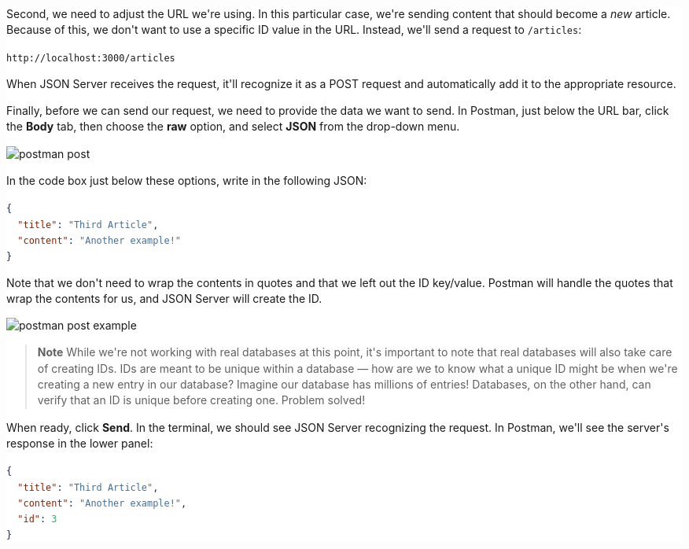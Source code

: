 Second, we need to adjust the URL we're using. In this particular case, we're
sending content that should become a _new_ article. Because of this, we don't
want to use a specific ID value in the URL. Instead, we'll send a request to
`/articles`:

```txt
http://localhost:3000/articles
```

When JSON Server receives the request, it'll recognize it as a POST request and
automatically add it to the appropriate resource.

Finally, before we can send our request, we need to provide the data we want to
send. In Postman, just below the URL bar, click the **Body** tab, then choose
the **raw** option, and select **JSON** from the drop-down menu.

![postman
post](https://curriculum-content.s3.amazonaws.com/phase-1/communicating-with-the-server/postman-post.png)

In the code box just below these options, write in the following JSON:

```json
{
  "title": "Third Article",
  "content": "Another example!"
}
```

Note that we don't need to wrap the contents in quotes and that we left out the
ID key/value. Postman will handle the quotes that wrap the contents for us, and
JSON Server will create the ID.

![postman post
example](https://curriculum-content.s3.amazonaws.com/phase-1/communicating-with-the-server/postman-post-body.png)

>**Note** While we're not working with real databases at this point, it's
>important to note that real databases will also take care of creating IDs. IDs
>are meant to be unique within a database — how are we to know what a unique ID
>might be when we're creating a new entry in our database? Imagine our database
>has millions of entries! Databases, on the other hand, can verify that an ID is
>unique before creating one. Problem solved!

When ready, click **Send**. In the terminal, we should see JSON Server
recognizing the request. In Postman, we'll see the server's response in the
lower panel:

```json
{
  "title": "Third Article",
  "content": "Another example!",
  "id": 3
}
```
